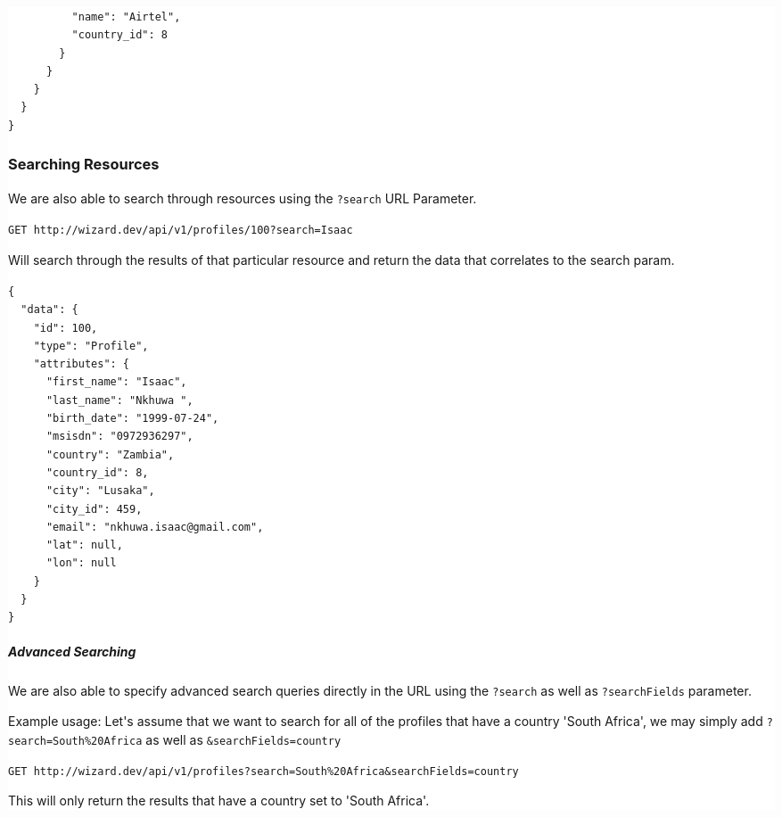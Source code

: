 ```
          "name": "Airtel",
          "country_id": 8
        }
      }
    }
  }
}
```

### Searching Resources

We are also able to search through resources using the `?search` URL Parameter. 
```
GET http://wizard.dev/api/v1/profiles/100?search=Isaac
```

Will search through the results of that particular resource and return the data that correlates to the search param. 

```
{
  "data": {
    "id": 100,
    "type": "Profile",
    "attributes": {
      "first_name": "Isaac",
      "last_name": "Nkhuwa ",
      "birth_date": "1999-07-24",
      "msisdn": "0972936297",
      "country": "Zambia",
      "country_id": 8,
      "city": "Lusaka",
      "city_id": 459,
      "email": "nkhuwa.isaac@gmail.com",
      "lat": null,
      "lon": null
    }
  }
}
```

##### Advanced Searching

We are also able to specify advanced search queries directly in the URL using the `?search` as well as `?searchFields` parameter. 

Example usage: 
Let's assume that we want to search for all of the profiles that have a country 'South Africa', we may simply add `?search=South%20Africa` as well as `&searchFields=country`

```
GET http://wizard.dev/api/v1/profiles?search=South%20Africa&searchFields=country
```

This will only return the results that have a country set to 'South Africa'. 
